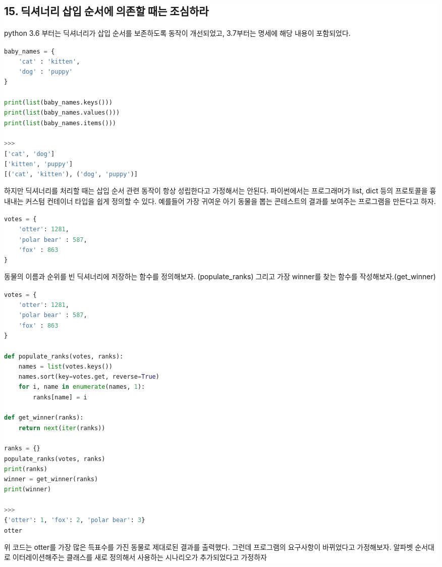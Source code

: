 ## 15. 딕셔너리 삽입 순서에 의존할 때는 조심하라

python 3.6 부터는 딕셔너리가 삽입 순서를 보존하도록 동작이 개선되었고, 3.7부터는 명세에 해당 내용이 포함되었다. 

```python
baby_names = {
    'cat' : 'kitten',
    'dog' : 'puppy'
}

print(list(baby_names.keys()))
print(list(baby_names.values()))
print(list(baby_names.items()))

>>>
['cat', 'dog']
['kitten', 'puppy']
[('cat', 'kitten'), ('dog', 'puppy')]
```
하지만 딕셔너리를 처리할 때는 삽입 순서 관련 동작이 항상 성립한다고 가정해서는 안된다. 파이썬에서는 프로그래머가 list, dict 등의 프로토콜을 흉내내는 커스텀 컨테이너 타입을 쉽게 정의할 수 있다. 예를들어 가장 귀여운 아기 동물을 뽑는 콘테스트의 결과를 보여주는 프로그램을 만든다고 하자. 

```python
votes = {
    'otter': 1281,
    'polar bear' : 587,
    'fox' : 863
}
```
동물의 이름과 순위를 빈 딕셔너리에 저장하는 함수를 정의해보자. (populate_ranks) 그리고 가장 winner를 찾는 함수를 작성해보자.(get_winner)

```python
votes = {
    'otter': 1281,
    'polar bear' : 587,
    'fox' : 863
}

def populate_ranks(votes, ranks):
    names = list(votes.keys())
    names.sort(key=votes.get, reverse=True)
    for i, name in enumerate(names, 1):
        ranks[name] = i

def get_winner(ranks):
    return next(iter(ranks))
    
ranks = {}
populate_ranks(votes, ranks)
print(ranks)
winner = get_winner(ranks)
print(winner)

>>>
{'otter': 1, 'fox': 2, 'polar bear': 3}
otter
```
위 코드는 otter를 가장 많은 득표수를 가진 동물로 제대로된 결과를 출력했다. 그런데 프로그램의 요구사항이 바뀌었다고 가정해보자. 알파벳 순서대로 이터레이션해주는 클래스를 새로 정의해서 사용하는 시나리오가 추가되었다고 가정하자
